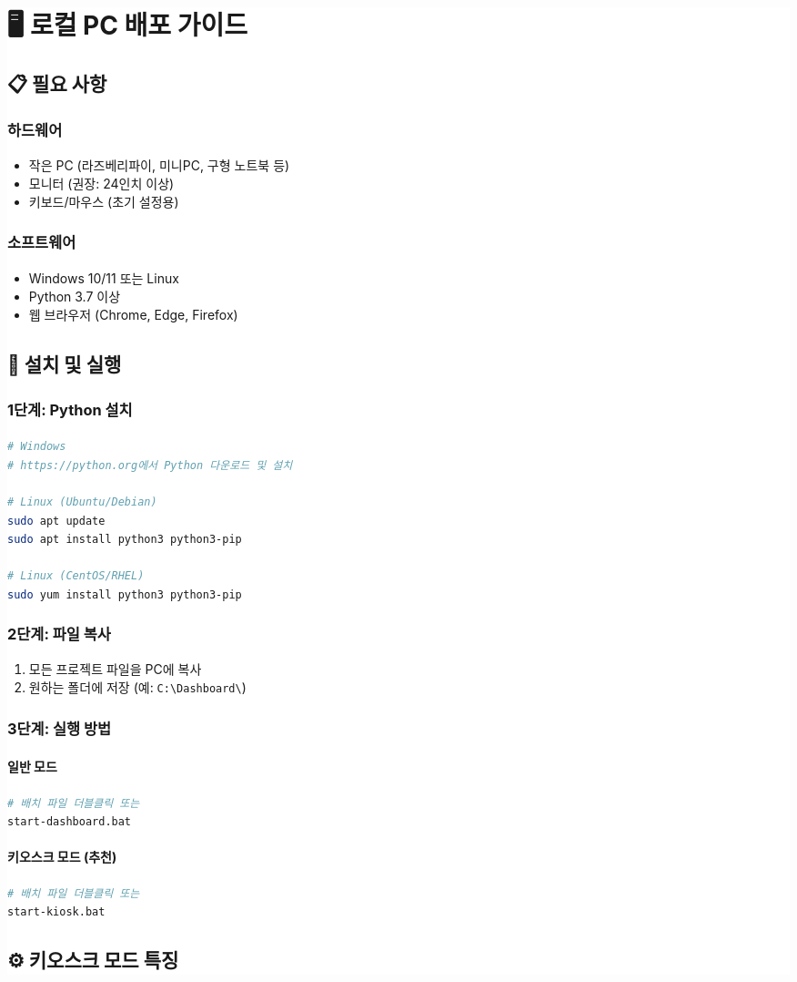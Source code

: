 # 🖥️ 로컬 PC 배포 가이드

## 📋 필요 사항

### **하드웨어**
- 작은 PC (라즈베리파이, 미니PC, 구형 노트북 등)
- 모니터 (권장: 24인치 이상)
- 키보드/마우스 (초기 설정용)

### **소프트웨어**
- Windows 10/11 또는 Linux
- Python 3.7 이상
- 웹 브라우저 (Chrome, Edge, Firefox)

## 🚀 설치 및 실행

### **1단계: Python 설치**
```bash
# Windows
# https://python.org에서 Python 다운로드 및 설치

# Linux (Ubuntu/Debian)
sudo apt update
sudo apt install python3 python3-pip

# Linux (CentOS/RHEL)
sudo yum install python3 python3-pip
```

### **2단계: 파일 복사**
1. 모든 프로젝트 파일을 PC에 복사
2. 원하는 폴더에 저장 (예: `C:\Dashboard\`)

### **3단계: 실행 방법**

#### **일반 모드**
```bash
# 배치 파일 더블클릭 또는
start-dashboard.bat
```

#### **키오스크 모드 (추천)**
```bash
# 배치 파일 더블클릭 또는
start-kiosk.bat
```

## ⚙️ 키오스크 모드 특징

